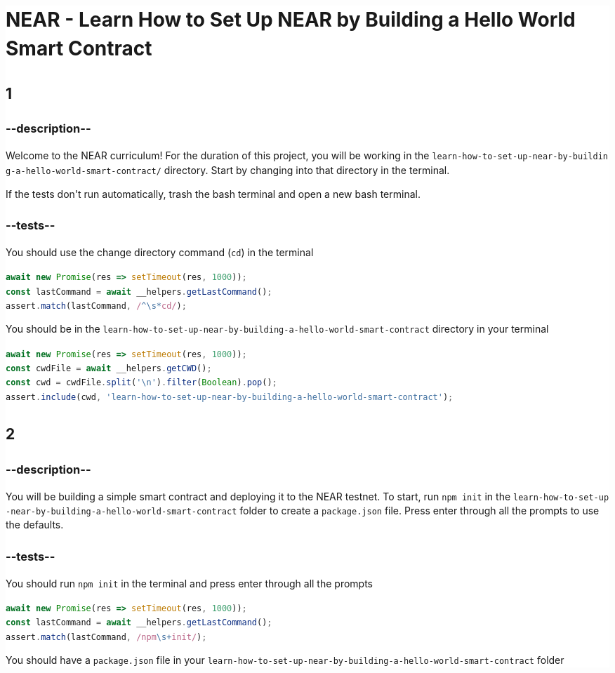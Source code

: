 # NEAR - Learn How to Set Up NEAR by Building a Hello World Smart Contract

## 1

### --description--

Welcome to the NEAR curriculum! For the duration of this project, you will be working in the `learn-how-to-set-up-near-by-building-a-hello-world-smart-contract/` directory. Start by changing into that directory in the terminal.

If the tests don't run automatically, trash the bash terminal and open a new bash terminal.

### --tests--

You should use the change directory command (`cd`) in the terminal

```js
await new Promise(res => setTimeout(res, 1000));
const lastCommand = await __helpers.getLastCommand();
assert.match(lastCommand, /^\s*cd/);
```

You should be in the `learn-how-to-set-up-near-by-building-a-hello-world-smart-contract` directory in your terminal

```js
await new Promise(res => setTimeout(res, 1000));
const cwdFile = await __helpers.getCWD();
const cwd = cwdFile.split('\n').filter(Boolean).pop();
assert.include(cwd, 'learn-how-to-set-up-near-by-building-a-hello-world-smart-contract');
```

## 2

### --description--

You will be building a simple smart contract and deploying it to the NEAR testnet. To start, run `npm init` in the `learn-how-to-set-up-near-by-building-a-hello-world-smart-contract` folder to create a `package.json` file. Press enter through all the prompts to use the defaults.

### --tests--

You should run `npm init` in the terminal and press enter through all the prompts

```js
await new Promise(res => setTimeout(res, 1000));
const lastCommand = await __helpers.getLastCommand();
assert.match(lastCommand, /npm\s+init/);
```

You should have a `package.json` file in your `learn-how-to-set-up-near-by-building-a-hello-world-smart-contract` folder
